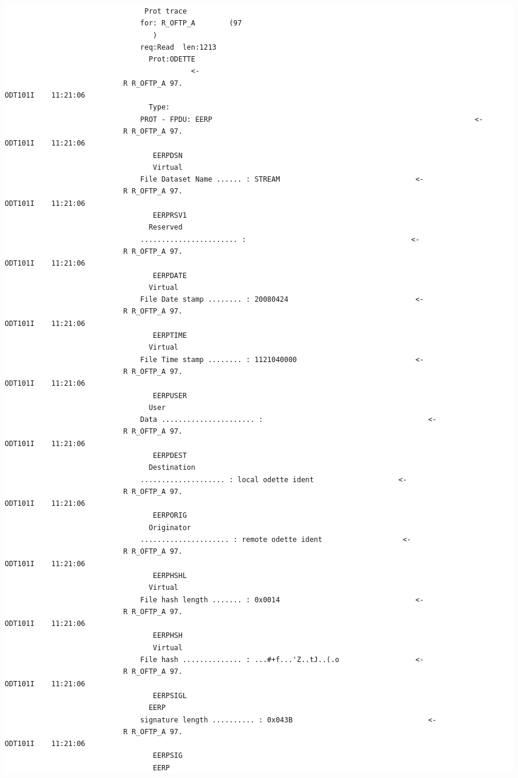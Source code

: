                                      Prot trace 
                                    for: R_OFTP_A        (97 
                                       ) 
                                    req:Read  len:1213 
                                      Prot:ODETTE 
                                                <- 
                                R R_OFTP_A 97.
    ODT101I    11:21:06 
                                      Type: 
                                    PROT - FPDU: EERP                                                              <- 
                                R R_OFTP_A 97.
    ODT101I    11:21:06 
                                       EERPDSN 
                                       Virtual 
                                    File Dataset Name ...... : STREAM                                <- 
                                R R_OFTP_A 97.
    ODT101I    11:21:06 
                                       EERPRSV1 
                                      Reserved 
                                    ....................... :                                       <- 
                                R R_OFTP_A 97.
    ODT101I    11:21:06 
                                       EERPDATE 
                                      Virtual 
                                    File Date stamp ........ : 20080424                              <- 
                                R R_OFTP_A 97.
    ODT101I    11:21:06 
                                       EERPTIME 
                                      Virtual 
                                    File Time stamp ........ : 1121040000                            <- 
                                R R_OFTP_A 97.
    ODT101I    11:21:06 
                                       EERPUSER 
                                      User 
                                    Data ...................... :                                       <- 
                                R R_OFTP_A 97.
    ODT101I    11:21:06 
                                       EERPDEST 
                                      Destination 
                                    .................... : local odette ident                    <- 
                                R R_OFTP_A 97.
    ODT101I    11:21:06 
                                       EERPORIG 
                                      Originator 
                                    ..................... : remote odette ident                   <- 
                                R R_OFTP_A 97.
    ODT101I    11:21:06 
                                       EERPHSHL 
                                      Virtual 
                                    File hash length ....... : 0x0014                                <- 
                                R R_OFTP_A 97.
    ODT101I    11:21:06 
                                       EERPHSH 
                                       Virtual 
                                    File hash .............. : ...#+f...'Z..tJ..(.o                  <- 
                                R R_OFTP_A 97.
    ODT101I    11:21:06 
                                       EERPSIGL 
                                      EERP 
                                    signature length .......... : 0x043B                                <- 
                                R R_OFTP_A 97.
    ODT101I    11:21:06 
                                       EERPSIG 
                                       EERP 